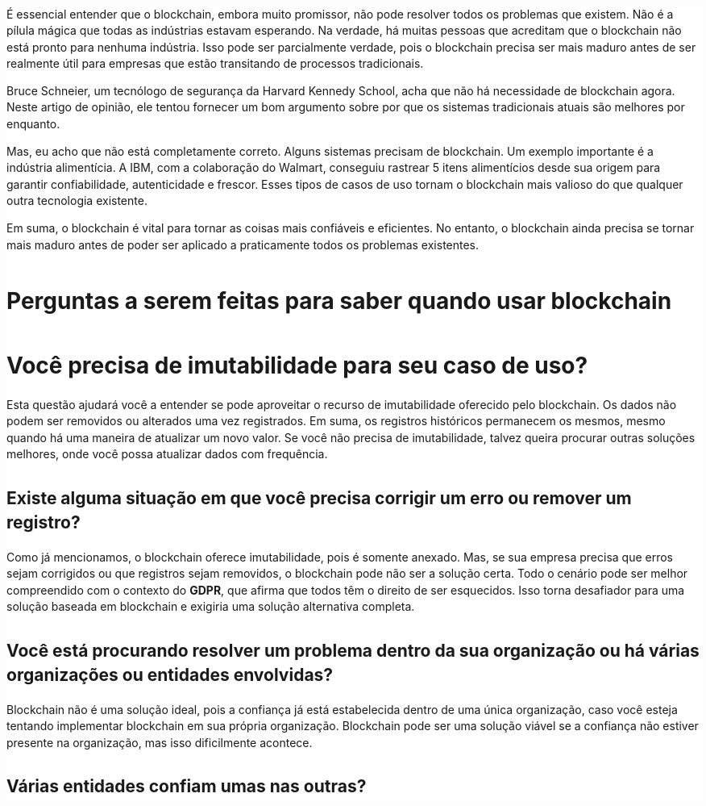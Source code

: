 É essencial entender que o blockchain, embora muito promissor, não pode resolver todos os problemas que existem. Não é a pílula mágica que todas as indústrias estavam esperando. Na verdade, há muitas pessoas que acreditam que o blockchain não está pronto para nenhuma indústria. Isso pode ser parcialmente verdade, pois o blockchain precisa ser mais maduro antes de ser realmente útil para empresas que estão transitando de processos tradicionais.

Bruce Schneier, um tecnólogo de segurança da Harvard Kennedy School, acha que não há necessidade de blockchain agora. Neste artigo de opinião, ele tentou fornecer um bom argumento sobre por que os sistemas tradicionais atuais são melhores por enquanto.

Mas, eu acho que não está completamente correto. Alguns sistemas precisam de blockchain. Um exemplo importante é a indústria alimentícia. A IBM, com a colaboração do Walmart, conseguiu rastrear 5 itens alimentícios desde sua origem para garantir confiabilidade, autenticidade e frescor. Esses tipos de casos de uso tornam o blockchain mais valioso do que qualquer outra tecnologia existente.

Em suma, o blockchain é vital para tornar as coisas mais confiáveis e eficientes. No entanto, o blockchain ainda precisa se tornar mais maduro antes de poder ser aplicado a praticamente todos os problemas existentes.


# Perguntas a serem feitas para saber quando usar blockchain

# Você precisa de imutabilidade para seu caso de uso?

Esta questão ajudará você a entender se pode aproveitar o recurso de imutabilidade oferecido pelo blockchain. Os dados não podem ser removidos ou alterados uma vez registrados. Em suma, os registros históricos permanecem os mesmos, mesmo quando há uma maneira de atualizar um novo valor. Se você não precisa de imutabilidade, talvez queira procurar outras soluções melhores, onde você possa atualizar dados com frequência.

## Existe alguma situação em que você precisa corrigir um erro ou remover um registro?

Como já mencionamos, o blockchain oferece imutabilidade, pois é somente anexado. Mas, se sua empresa precisa que erros sejam corrigidos ou que registros sejam removidos, o blockchain pode não ser a solução certa. Todo o cenário pode ser melhor compreendido com o contexto do **GDPR**, que afirma que todos têm o direito de ser esquecidos. Isso torna desafiador para uma solução baseada em blockchain e exigiria uma solução alternativa completa.

## Você está procurando resolver um problema dentro da sua organização ou há várias organizações ou entidades envolvidas?

Blockchain não é uma solução ideal, pois a confiança já está estabelecida dentro de uma única organização, caso você esteja tentando implementar blockchain em sua própria organização. Blockchain pode ser uma solução viável se a confiança não estiver presente na organização, mas isso dificilmente acontece.

## Várias entidades confiam umas nas outras?
